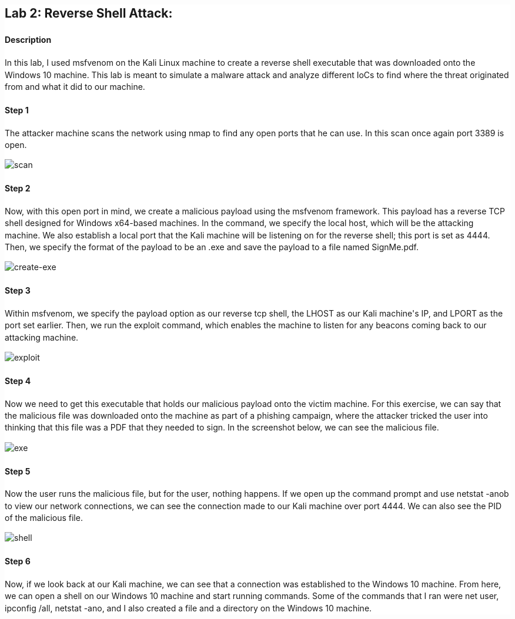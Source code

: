 ## Lab 2: Reverse Shell Attack:

#### Description
In this lab, I used msfvenom on the Kali Linux machine to create a reverse shell executable that was downloaded onto the Windows 10 machine. This lab is meant to simulate a malware attack and analyze different IoCs to find where the threat originated from and what it did to our machine.

#### Step 1
The attacker machine scans the network using nmap to find any open ports that he can use. In this scan once again port 3389 is open.

<img src="https://github.com/user-attachments/assets/563b90da-0df2-4206-9f58-003c869fb70a" alt="scan" width="500" />

#### Step 2
Now, with this open port in mind, we create a malicious payload using the msfvenom framework. This payload has a reverse TCP shell designed for Windows x64-based machines. In the command, we specify the local host, which will be the attacking machine. We also establish a local port that the Kali machine will be listening on for the reverse shell; this port is set as 4444. Then, we specify the format of the payload to be an .exe and save the payload to a file named SignMe.pdf.

<img src="https://github.com/user-attachments/assets/a3e9e595-d9e7-4f00-b7c0-4cb63dead059" alt="create-exe" width="500" />

#### Step 3
Within msfvenom, we specify the payload option as our reverse tcp shell, the LHOST as our Kali machine's IP, and LPORT as the port set earlier. Then, we run the exploit command, which enables the machine to listen for any beacons coming back to our attacking machine.

<img src="https://github.com/user-attachments/assets/29af3c44-ea3a-4eb2-a567-074b70b43b90" alt="exploit" width="500" />

#### Step 4
Now we need to get this executable that holds our malicious payload onto the victim machine. For this exercise, we can say that the malicious file was downloaded onto the machine as part of a phishing campaign, where the attacker tricked the user into thinking that this file was a PDF that they needed to sign. In the screenshot below, we can see the malicious file.

<img src="https://github.com/user-attachments/assets/1e6781de-ef1c-4e42-a344-a3103dd816a2" alt="exe" width="500" />

#### Step 5
Now the user runs the malicious file, but for the user, nothing happens. If we open up the command prompt and use netstat -anob to view our network connections, we can see the connection made to our Kali machine over port 4444. We can also see the PID of the malicious file.

<img src="https://github.com/user-attachments/assets/2622db16-5e9c-4f7a-ba99-50b52bb6dce1" alt="shell" width="500" />

#### Step 6
Now, if we look back at our Kali machine, we can see that a connection was established to the Windows 10 machine. From here, we can open a shell on our Windows 10 machine and start running commands. Some of the commands that I ran were net user, ipconfig /all, netstat -ano, and I also created a file and a directory on the Windows 10 machine.
